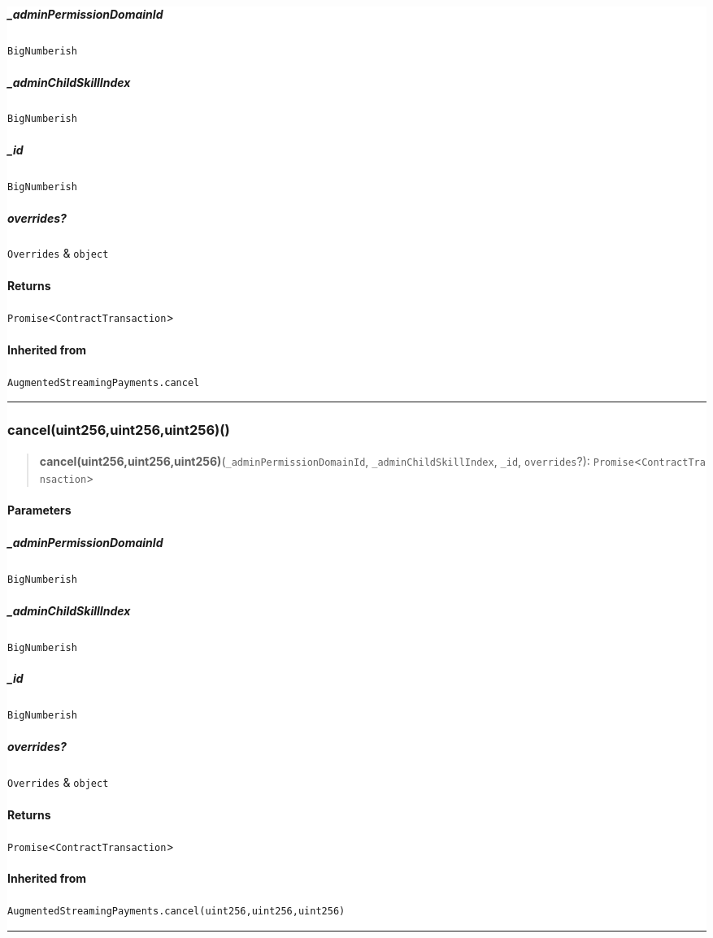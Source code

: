 ##### \_adminPermissionDomainId

`BigNumberish`

##### \_adminChildSkillIndex

`BigNumberish`

##### \_id

`BigNumberish`

##### overrides?

`Overrides` & `object`

#### Returns

`Promise`\<`ContractTransaction`\>

#### Inherited from

`AugmentedStreamingPayments.cancel`

***

### cancel(uint256,uint256,uint256)()

> **cancel(uint256,uint256,uint256)**(`_adminPermissionDomainId`, `_adminChildSkillIndex`, `_id`, `overrides`?): `Promise`\<`ContractTransaction`\>

#### Parameters

##### \_adminPermissionDomainId

`BigNumberish`

##### \_adminChildSkillIndex

`BigNumberish`

##### \_id

`BigNumberish`

##### overrides?

`Overrides` & `object`

#### Returns

`Promise`\<`ContractTransaction`\>

#### Inherited from

`AugmentedStreamingPayments.cancel(uint256,uint256,uint256)`

***
